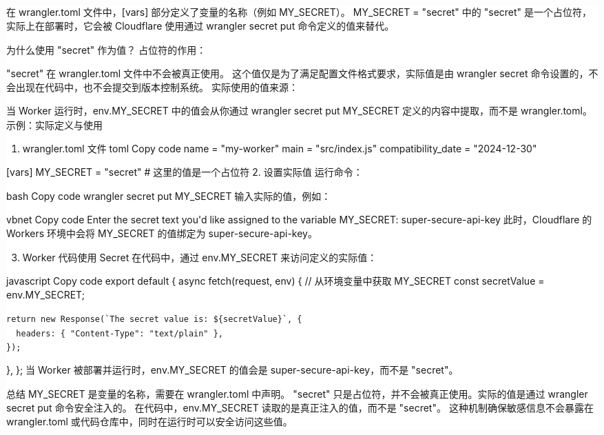 在 wrangler.toml 文件中，[vars] 部分定义了变量的名称（例如 MY_SECRET）。
MY_SECRET = "secret" 中的 "secret" 是一个占位符，实际上在部署时，它会被 Cloudflare 使用通过 wrangler secret put 命令定义的值来替代。

为什么使用 "secret" 作为值？
占位符的作用：

"secret" 在 wrangler.toml 文件中不会被真正使用。
这个值仅是为了满足配置文件格式要求，实际值是由 wrangler secret 命令设置的，不会出现在代码中，也不会提交到版本控制系统。
实际使用的值来源：

当 Worker 运行时，env.MY_SECRET 中的值会从你通过 wrangler secret put MY_SECRET 定义的内容中提取，而不是 wrangler.toml。
示例：实际定义与使用

1. wrangler.toml 文件
   toml
   Copy code
   name = "my-worker"
   main = "src/index.js"
   compatibility_date = "2024-12-30"

[vars]
MY_SECRET = "secret" # 这里的值是一个占位符 2. 设置实际值
运行命令：

bash
Copy code
wrangler secret put MY_SECRET
输入实际的值，例如：

vbnet
Copy code
Enter the secret text you'd like assigned to the variable MY_SECRET:
super-secure-api-key
此时，Cloudflare 的 Workers 环境中会将 MY_SECRET 的值绑定为 super-secure-api-key。

3. Worker 代码使用 Secret
   在代码中，通过 env.MY_SECRET 来访问定义的实际值：

javascript
Copy code
export default {
async fetch(request, env) {
// 从环境变量中获取 MY_SECRET
const secretValue = env.MY_SECRET;

    return new Response(`The secret value is: ${secretValue}`, {
      headers: { "Content-Type": "text/plain" },
    });

},
};
当 Worker 被部署并运行时，env.MY_SECRET 的值会是 super-secure-api-key，而不是 "secret"。

总结
MY_SECRET 是变量的名称，需要在 wrangler.toml 中声明。
"secret" 只是占位符，并不会被真正使用。实际的值是通过 wrangler secret put 命令安全注入的。
在代码中，env.MY_SECRET 读取的是真正注入的值，而不是 "secret"。
这种机制确保敏感信息不会暴露在 wrangler.toml 或代码仓库中，同时在运行时可以安全访问这些值。
